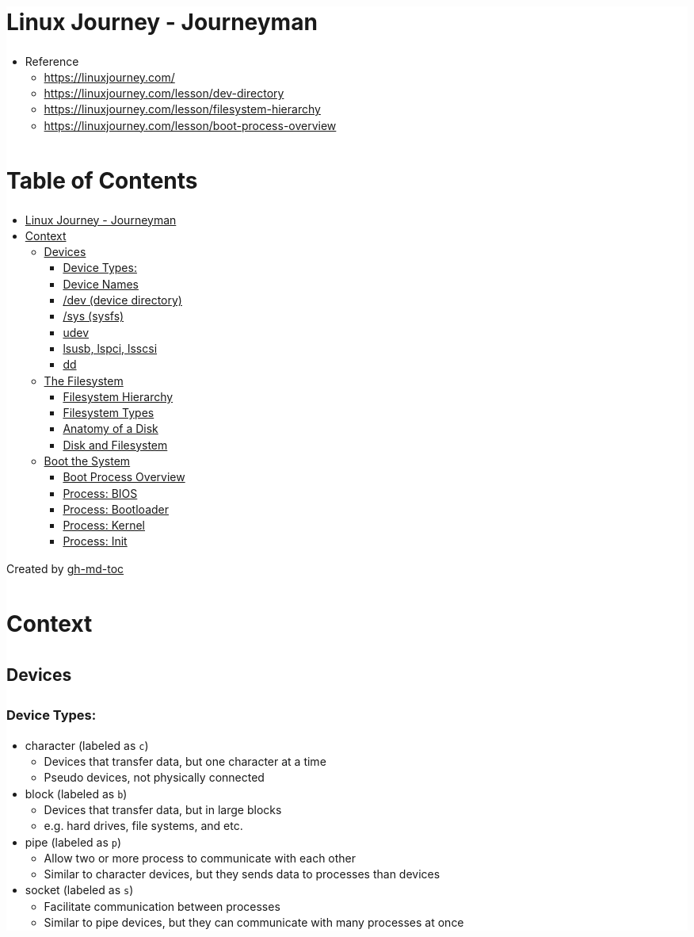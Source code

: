 # Linux Journey - Journeyman
- Reference
    - https://linuxjourney.com/
    - https://linuxjourney.com/lesson/dev-directory
    - https://linuxjourney.com/lesson/filesystem-hierarchy
    - https://linuxjourney.com/lesson/boot-process-overview

Table of Contents
=================

* [Linux Journey - Journeyman](#linux-journey---journeyman)
* [Context](#context)
   * [Devices](#devices)
      * [Device Types:](#device-types)
      * [Device Names](#device-names)
      * [/dev (device directory)](#dev-device-directory)
      * [/sys (sysfs)](#sys-sysfs)
      * [udev](#udev)
      * [lsusb, lspci, lsscsi](#lsusb-lspci-lsscsi)
      * [dd](#dd)
   * [The Filesystem](#the-filesystem)
      * [Filesystem Hierarchy](#filesystem-hierarchy)
      * [Filesystem Types](#filesystem-types)
      * [Anatomy of a Disk](#anatomy-of-a-disk)
      * [Disk and Filesystem](#disk-and-filesystem)
   * [Boot the System](#boot-the-system)
      * [Boot Process Overview](#boot-process-overview)
      * [Process: BIOS](#process-bios)
      * [Process: Bootloader](#process-bootloader)
      * [Process: Kernel](#process-kernel)
      * [Process: Init](#process-init)

Created by [gh-md-toc](https://github.com/ekalinin/github-markdown-toc)

# Context

## Devices

### Device Types:
- character (labeled as `c`)
    - Devices that transfer data, but one character at a time
    - Pseudo devices, not physically connected
- block (labeled as `b`)
    - Devices that transfer data, but in large blocks
    - e.g. hard drives, file systems, and etc.
- pipe (labeled as `p`)
    - Allow two or more process to communicate with each other
    - Similar to character devices, but they sends data to processes than devices
- socket (labeled as `s`)
    - Facilitate communication between processes
    - Similar to pipe devices, but they can communicate with many processes at once
